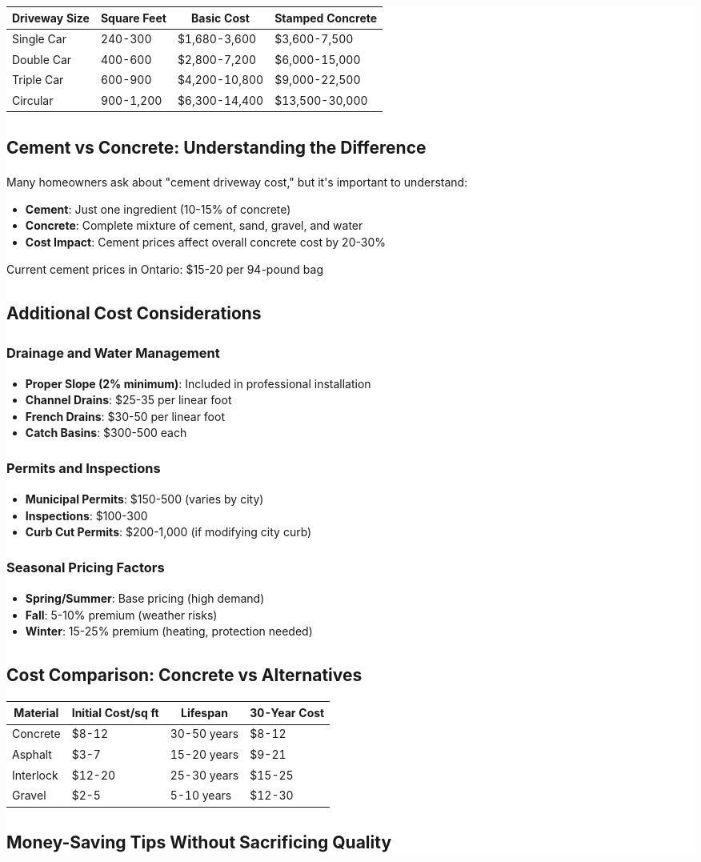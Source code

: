 | Driveway Size | Square Feet | Basic Cost | Stamped Concrete |
|--------------|-------------|------------|------------------|
| Single Car | 240-300 | $1,680-3,600 | $3,600-7,500 |
| Double Car | 400-600 | $2,800-7,200 | $6,000-15,000 |
| Triple Car | 600-900 | $4,200-10,800 | $9,000-22,500 |
| Circular | 900-1,200 | $6,300-14,400 | $13,500-30,000 |

## Cement vs Concrete: Understanding the Difference

Many homeowners ask about "cement driveway cost," but it's important to understand:
- **Cement**: Just one ingredient (10-15% of concrete)
- **Concrete**: Complete mixture of cement, sand, gravel, and water
- **Cost Impact**: Cement prices affect overall concrete cost by 20-30%

Current cement prices in Ontario: $15-20 per 94-pound bag

## Additional Cost Considerations

### Drainage and Water Management
- **Proper Slope (2% minimum)**: Included in professional installation
- **Channel Drains**: $25-35 per linear foot
- **French Drains**: $30-50 per linear foot
- **Catch Basins**: $300-500 each

### Permits and Inspections
- **Municipal Permits**: $150-500 (varies by city)
- **Inspections**: $100-300
- **Curb Cut Permits**: $200-1,000 (if modifying city curb)

### Seasonal Pricing Factors
- **Spring/Summer**: Base pricing (high demand)
- **Fall**: 5-10% premium (weather risks)
- **Winter**: 15-25% premium (heating, protection needed)

## Cost Comparison: Concrete vs Alternatives

| Material | Initial Cost/sq ft | Lifespan | 30-Year Cost |
|----------|-------------------|----------|--------------|
| Concrete | $8-12 | 30-50 years | $8-12 |
| Asphalt | $3-7 | 15-20 years | $9-21 |
| Interlock | $12-20 | 25-30 years | $15-25 |
| Gravel | $2-5 | 5-10 years | $12-30 |

## Money-Saving Tips Without Sacrificing Quality
